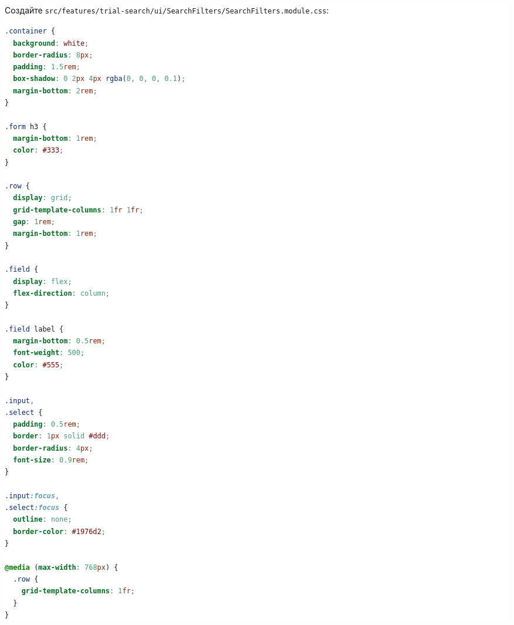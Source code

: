 Создайте `src/features/trial-search/ui/SearchFilters/SearchFilters.module.css`:

```css
.container {
  background: white;
  border-radius: 8px;
  padding: 1.5rem;
  box-shadow: 0 2px 4px rgba(0, 0, 0, 0.1);
  margin-bottom: 2rem;
}

.form h3 {
  margin-bottom: 1rem;
  color: #333;
}

.row {
  display: grid;
  grid-template-columns: 1fr 1fr;
  gap: 1rem;
  margin-bottom: 1rem;
}

.field {
  display: flex;
  flex-direction: column;
}

.field label {
  margin-bottom: 0.5rem;
  font-weight: 500;
  color: #555;
}

.input,
.select {
  padding: 0.5rem;
  border: 1px solid #ddd;
  border-radius: 4px;
  font-size: 0.9rem;
}

.input:focus,
.select:focus {
  outline: none;
  border-color: #1976d2;
}

@media (max-width: 768px) {
  .row {
    grid-template-columns: 1fr;
  }
}
```
